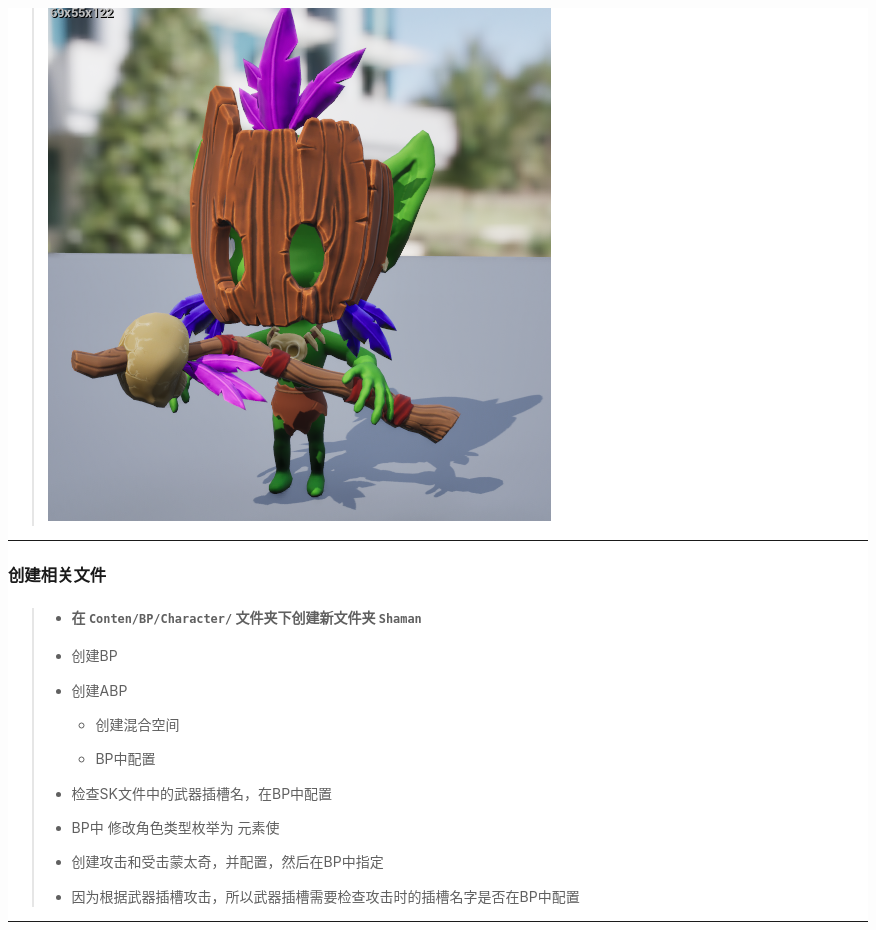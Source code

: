 > ![这里是图片](./Image/GAS_095/2.png)

------

### 创建相关文件

> - #### 在 `Conten/BP/Character/` 文件夹下创建新文件夹 `Shaman`
>
> - 创建BP
>
> - 创建ABP
>
>   - 创建混合空间
>
>   - BP中配置
>
> - 检查SK文件中的武器插槽名，在BP中配置
>
> - BP中 修改角色类型枚举为 元素使
>
> - 创建攻击和受击蒙太奇，并配置，然后在BP中指定
>
> - 因为根据武器插槽攻击，所以武器插槽需要检查攻击时的插槽名字是否在BP中配置

------
